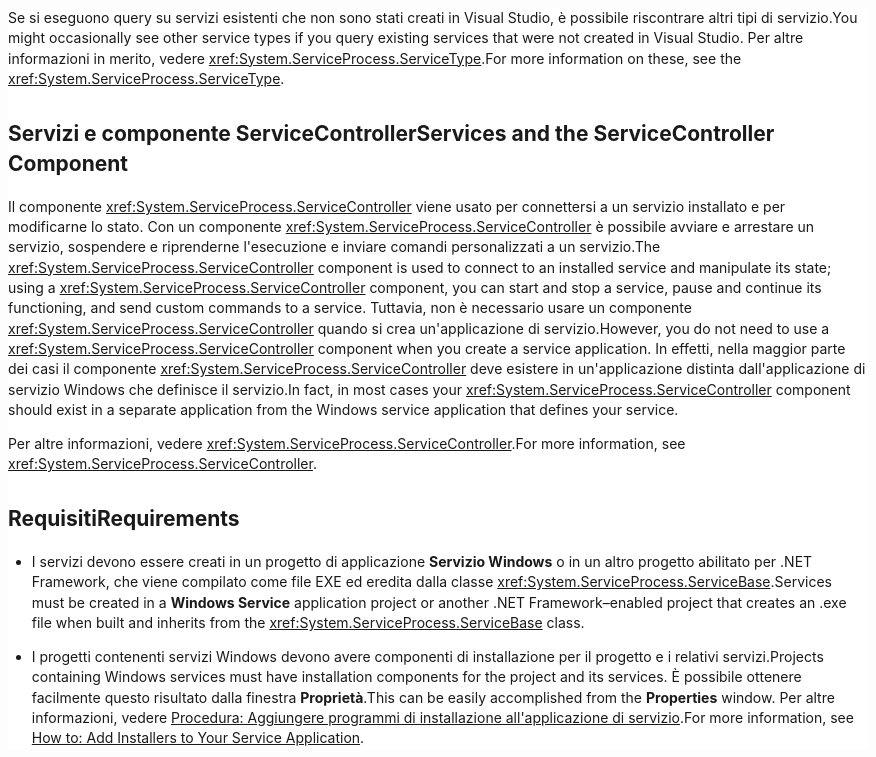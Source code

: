  <span data-ttu-id="fd2f2-165">Se si eseguono query su servizi esistenti che non sono stati creati in Visual Studio, è possibile riscontrare altri tipi di servizio.</span><span class="sxs-lookup"><span data-stu-id="fd2f2-165">You might occasionally see other service types if you query existing services that were not created in Visual Studio.</span></span> <span data-ttu-id="fd2f2-166">Per altre informazioni in merito, vedere <xref:System.ServiceProcess.ServiceType>.</span><span class="sxs-lookup"><span data-stu-id="fd2f2-166">For more information on these, see the <xref:System.ServiceProcess.ServiceType>.</span></span>  
  
## <a name="services-and-the-servicecontroller-component"></a><span data-ttu-id="fd2f2-167">Servizi e componente ServiceController</span><span class="sxs-lookup"><span data-stu-id="fd2f2-167">Services and the ServiceController Component</span></span>  
 <span data-ttu-id="fd2f2-168">Il componente <xref:System.ServiceProcess.ServiceController> viene usato per connettersi a un servizio installato e per modificarne lo stato. Con un componente <xref:System.ServiceProcess.ServiceController> è possibile avviare e arrestare un servizio, sospendere e riprenderne l'esecuzione e inviare comandi personalizzati a un servizio.</span><span class="sxs-lookup"><span data-stu-id="fd2f2-168">The <xref:System.ServiceProcess.ServiceController> component is used to connect to an installed service and manipulate its state; using a <xref:System.ServiceProcess.ServiceController> component, you can start and stop a service, pause and continue its functioning, and send custom commands to a service.</span></span> <span data-ttu-id="fd2f2-169">Tuttavia, non è necessario usare un componente <xref:System.ServiceProcess.ServiceController> quando si crea un'applicazione di servizio.</span><span class="sxs-lookup"><span data-stu-id="fd2f2-169">However, you do not need to use a <xref:System.ServiceProcess.ServiceController> component when you create a service application.</span></span> <span data-ttu-id="fd2f2-170">In effetti, nella maggior parte dei casi il componente <xref:System.ServiceProcess.ServiceController> deve esistere in un'applicazione distinta dall'applicazione di servizio Windows che definisce il servizio.</span><span class="sxs-lookup"><span data-stu-id="fd2f2-170">In fact, in most cases your <xref:System.ServiceProcess.ServiceController> component should exist in a separate application from the Windows service application that defines your service.</span></span>  
  
 <span data-ttu-id="fd2f2-171">Per altre informazioni, vedere <xref:System.ServiceProcess.ServiceController>.</span><span class="sxs-lookup"><span data-stu-id="fd2f2-171">For more information, see <xref:System.ServiceProcess.ServiceController>.</span></span>  
  
## <a name="requirements"></a><span data-ttu-id="fd2f2-172">Requisiti</span><span class="sxs-lookup"><span data-stu-id="fd2f2-172">Requirements</span></span>  
  
- <span data-ttu-id="fd2f2-173">I servizi devono essere creati in un progetto di applicazione **Servizio Windows** o in un altro progetto abilitato per .NET Framework, che viene compilato come file EXE ed eredita dalla classe <xref:System.ServiceProcess.ServiceBase>.</span><span class="sxs-lookup"><span data-stu-id="fd2f2-173">Services must be created in a **Windows Service** application project or another .NET Framework–enabled project that creates an .exe file when built and inherits from the <xref:System.ServiceProcess.ServiceBase> class.</span></span>  
  
- <span data-ttu-id="fd2f2-174">I progetti contenenti servizi Windows devono avere componenti di installazione per il progetto e i relativi servizi.</span><span class="sxs-lookup"><span data-stu-id="fd2f2-174">Projects containing Windows services must have installation components for the project and its services.</span></span> <span data-ttu-id="fd2f2-175">È possibile ottenere facilmente questo risultato dalla finestra **Proprietà**.</span><span class="sxs-lookup"><span data-stu-id="fd2f2-175">This can be easily accomplished from the **Properties** window.</span></span> <span data-ttu-id="fd2f2-176">Per altre informazioni, vedere [Procedura: Aggiungere programmi di installazione all'applicazione di servizio](how-to-add-installers-to-your-service-application.md).</span><span class="sxs-lookup"><span data-stu-id="fd2f2-176">For more information, see [How to: Add Installers to Your Service Application](how-to-add-installers-to-your-service-application.md).</span></span>  
  